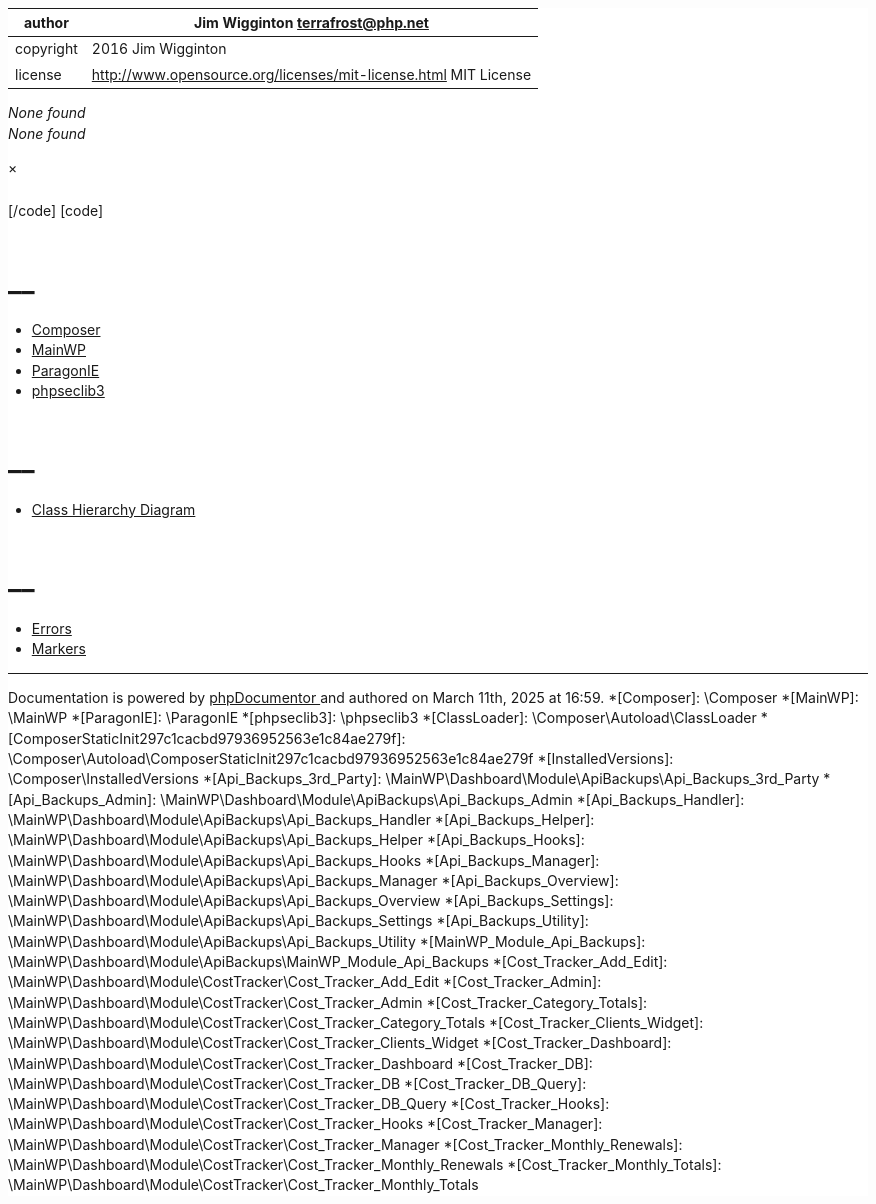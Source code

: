 author  |  Jim Wigginton [terrafrost@php.net](mailto:terrafrost@php.net)  
---|---  
copyright  |  2016 Jim Wigginton  
license  |  http://www.opensource.org/licenses/mit-license.html MIT License  
_None found_  
_None found_  
  
×

### 
[/code]
[code] 
#  __

  * [Composer](namespaces/composer.md)
  * [MainWP](namespaces/mainwp.md)
  * [ParagonIE](namespaces/paragonie.md)
  * [phpseclib3](namespaces/phpseclib3.md)

#  __

  * [Class Hierarchy Diagram](graphs/class.md)

#  __

  * [Errors](reports/errors.md)
  * [Markers](reports/markers.md)

* * *

Documentation is powered by [phpDocumentor ](https://www.phpdoc.org/) and authored on March 11th, 2025 at 16:59. 
  *[Composer]: \Composer
  *[MainWP]: \MainWP
  *[ParagonIE]: \ParagonIE
  *[phpseclib3]: \phpseclib3
  *[ClassLoader]: \Composer\Autoload\ClassLoader
  *[ComposerStaticInit297c1cacbd97936952563e1c84ae279f]: \Composer\Autoload\ComposerStaticInit297c1cacbd97936952563e1c84ae279f
  *[InstalledVersions]: \Composer\InstalledVersions
  *[Api_Backups_3rd_Party]: \MainWP\Dashboard\Module\ApiBackups\Api_Backups_3rd_Party
  *[Api_Backups_Admin]: \MainWP\Dashboard\Module\ApiBackups\Api_Backups_Admin
  *[Api_Backups_Handler]: \MainWP\Dashboard\Module\ApiBackups\Api_Backups_Handler
  *[Api_Backups_Helper]: \MainWP\Dashboard\Module\ApiBackups\Api_Backups_Helper
  *[Api_Backups_Hooks]: \MainWP\Dashboard\Module\ApiBackups\Api_Backups_Hooks
  *[Api_Backups_Manager]: \MainWP\Dashboard\Module\ApiBackups\Api_Backups_Manager
  *[Api_Backups_Overview]: \MainWP\Dashboard\Module\ApiBackups\Api_Backups_Overview
  *[Api_Backups_Settings]: \MainWP\Dashboard\Module\ApiBackups\Api_Backups_Settings
  *[Api_Backups_Utility]: \MainWP\Dashboard\Module\ApiBackups\Api_Backups_Utility
  *[MainWP_Module_Api_Backups]: \MainWP\Dashboard\Module\ApiBackups\MainWP_Module_Api_Backups
  *[Cost_Tracker_Add_Edit]: \MainWP\Dashboard\Module\CostTracker\Cost_Tracker_Add_Edit
  *[Cost_Tracker_Admin]: \MainWP\Dashboard\Module\CostTracker\Cost_Tracker_Admin
  *[Cost_Tracker_Category_Totals]: \MainWP\Dashboard\Module\CostTracker\Cost_Tracker_Category_Totals
  *[Cost_Tracker_Clients_Widget]: \MainWP\Dashboard\Module\CostTracker\Cost_Tracker_Clients_Widget
  *[Cost_Tracker_Dashboard]: \MainWP\Dashboard\Module\CostTracker\Cost_Tracker_Dashboard
  *[Cost_Tracker_DB]: \MainWP\Dashboard\Module\CostTracker\Cost_Tracker_DB
  *[Cost_Tracker_DB_Query]: \MainWP\Dashboard\Module\CostTracker\Cost_Tracker_DB_Query
  *[Cost_Tracker_Hooks]: \MainWP\Dashboard\Module\CostTracker\Cost_Tracker_Hooks
  *[Cost_Tracker_Manager]: \MainWP\Dashboard\Module\CostTracker\Cost_Tracker_Manager
  *[Cost_Tracker_Monthly_Renewals]: \MainWP\Dashboard\Module\CostTracker\Cost_Tracker_Monthly_Renewals
  *[Cost_Tracker_Monthly_Totals]: \MainWP\Dashboard\Module\CostTracker\Cost_Tracker_Monthly_Totals